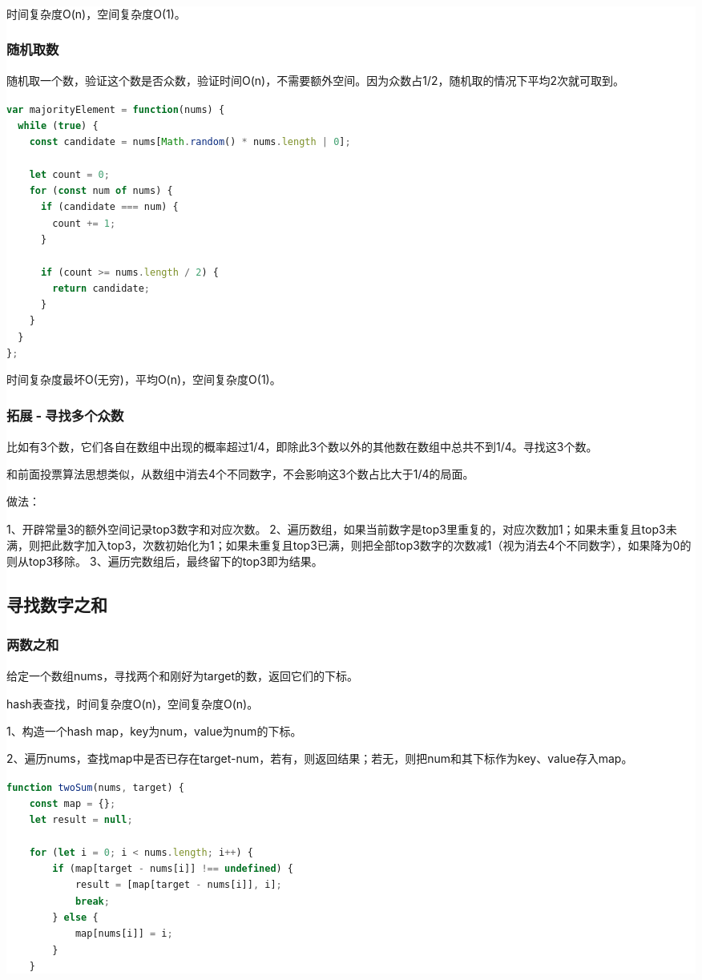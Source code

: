 ```js
```

时间复杂度O(n)，空间复杂度O(1)。

### 随机取数

随机取一个数，验证这个数是否众数，验证时间O(n)，不需要额外空间。因为众数占1/2，随机取的情况下平均2次就可取到。

```js
var majorityElement = function(nums) {
  while (true) {
    const candidate = nums[Math.random() * nums.length | 0];

    let count = 0;
    for (const num of nums) {
      if (candidate === num) {
        count += 1;
      }

      if (count >= nums.length / 2) {
        return candidate;
      }
    }
  }
};
```

时间复杂度最坏O(无穷)，平均O(n)，空间复杂度O(1)。

### 拓展 - 寻找多个众数

比如有3个数，它们各自在数组中出现的概率超过1/4，即除此3个数以外的其他数在数组中总共不到1/4。寻找这3个数。

和前面投票算法思想类似，从数组中消去4个不同数字，不会影响这3个数占比大于1/4的局面。

做法：

1、开辟常量3的额外空间记录top3数字和对应次数。
2、遍历数组，如果当前数字是top3里重复的，对应次数加1；如果未重复且top3未满，则把此数字加入top3，次数初始化为1；如果未重复且top3已满，则把全部top3数字的次数减1（视为消去4个不同数字），如果降为0的则从top3移除。
3、遍历完数组后，最终留下的top3即为结果。

## 寻找数字之和

### 两数之和

给定一个数组nums，寻找两个和刚好为target的数，返回它们的下标。

hash表查找，时间复杂度O(n)，空间复杂度O(n)。

1、构造一个hash map，key为num，value为num的下标。

2、遍历nums，查找map中是否已存在target-num，若有，则返回结果；若无，则把num和其下标作为key、value存入map。

```js
function twoSum(nums, target) {
    const map = {};
    let result = null;

    for (let i = 0; i < nums.length; i++) {
        if (map[target - nums[i]] !== undefined) {
            result = [map[target - nums[i]], i];
            break;
        } else {
            map[nums[i]] = i;
        }
    }

```

  [str: string]: { 